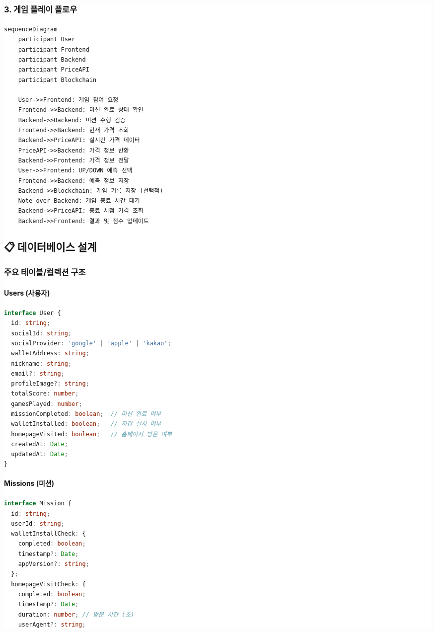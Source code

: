 ### 3. 게임 플레이 플로우
```mermaid
sequenceDiagram
    participant User
    participant Frontend
    participant Backend
    participant PriceAPI
    participant Blockchain

    User->>Frontend: 게임 참여 요청
    Frontend->>Backend: 미션 완료 상태 확인
    Backend->>Backend: 미션 수행 검증
    Frontend->>Backend: 현재 가격 조회
    Backend->>PriceAPI: 실시간 가격 데이터
    PriceAPI->>Backend: 가격 정보 반환
    Backend->>Frontend: 가격 정보 전달
    User->>Frontend: UP/DOWN 예측 선택
    Frontend->>Backend: 예측 정보 저장
    Backend->>Blockchain: 게임 기록 저장 (선택적)
    Note over Backend: 게임 종료 시간 대기
    Backend->>PriceAPI: 종료 시점 가격 조회
    Backend->>Frontend: 결과 및 점수 업데이트
```

## 📋 데이터베이스 설계

### 주요 테이블/컬렉션 구조

#### Users (사용자)
```typescript
interface User {
  id: string;
  socialId: string;
  socialProvider: 'google' | 'apple' | 'kakao';
  walletAddress: string;
  nickname: string;
  email?: string;
  profileImage?: string;
  totalScore: number;
  gamesPlayed: number;
  missionCompleted: boolean;  // 미션 완료 여부
  walletInstalled: boolean;   // 지갑 설치 여부
  homepageVisited: boolean;   // 홈페이지 방문 여부
  createdAt: Date;
  updatedAt: Date;
}
```

#### Missions (미션)
```typescript
interface Mission {
  id: string;
  userId: string;
  walletInstallCheck: {
    completed: boolean;
    timestamp?: Date;
    appVersion?: string;
  };
  homepageVisitCheck: {
    completed: boolean;
    timestamp?: Date;
    duration: number; // 방문 시간 (초)
    userAgent?: string;
```